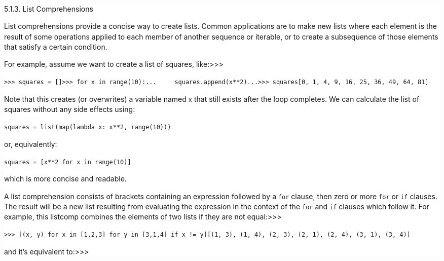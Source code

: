 ### 

<span class="text-4505230f--HeadingH400-686c0942--textContentFamily-49a318e1"><span data-key="4f54f4a8dcb046c4b28beb2810790270"><span data-offset-key="4f54f4a8dcb046c4b28beb2810790270:0">5.1.3. List Comprehensions</span></span></span>

<span class="text-4505230f--TextH400-3033861f--textContentFamily-49a318e1"><span data-key="ad7a66a7fd334af48e9f070c9c8fc3eb"><span data-offset-key="ad7a66a7fd334af48e9f070c9c8fc3eb:0">List comprehensions provide a concise way to create lists. Common applications are to make new lists where each element is the result of some operations applied to each member of another sequence or iterable, or to create a subsequence of those elements that satisfy a certain condition.</span></span></span>

<span class="text-4505230f--TextH400-3033861f--textContentFamily-49a318e1"><span data-key="a2853b6d656d44a293a3f9e034c41aae"><span data-offset-key="a2853b6d656d44a293a3f9e034c41aae:0">For example, assume we want to create a list of squares, like:&gt;&gt;&gt;</span></span></span>

    >>> squares = []>>> for x in range(10):...     squares.append(x**2)...>>> squares[0, 1, 4, 9, 16, 25, 36, 49, 64, 81]

<span class="text-4505230f--TextH400-3033861f--textContentFamily-49a318e1"><span data-key="3d1dd5cac85b443b9837e7a8d3c4d8dd"><span data-offset-key="3d1dd5cac85b443b9837e7a8d3c4d8dd:0">Note that this creates (or overwrites) a variable named </span><span data-offset-key="3d1dd5cac85b443b9837e7a8d3c4d8dd:1">`x`</span><span data-offset-key="3d1dd5cac85b443b9837e7a8d3c4d8dd:2"> that still exists after the loop completes. We can calculate the list of squares without any side effects using:</span></span></span>

    squares = list(map(lambda x: x**2, range(10)))

<span class="text-4505230f--TextH400-3033861f--textContentFamily-49a318e1"><span data-key="45be3fd10ea545cf9cc50ab9f2fcc15b"><span data-offset-key="45be3fd10ea545cf9cc50ab9f2fcc15b:0">or, equivalently:</span></span></span>

    squares = [x**2 for x in range(10)]

<span class="text-4505230f--TextH400-3033861f--textContentFamily-49a318e1"><span data-key="e3e2258da17346fbaf60391181ac595a"><span data-offset-key="e3e2258da17346fbaf60391181ac595a:0">which is more concise and readable.</span></span></span>

<span class="text-4505230f--TextH400-3033861f--textContentFamily-49a318e1"><span data-key="e636d2becefb48f8b3413cd0d142cf3e"><span data-offset-key="e636d2becefb48f8b3413cd0d142cf3e:0">A list comprehension consists of brackets containing an expression followed by a </span><span data-offset-key="e636d2becefb48f8b3413cd0d142cf3e:1">`for`</span><span data-offset-key="e636d2becefb48f8b3413cd0d142cf3e:2"> clause, then zero or more </span><span data-offset-key="e636d2becefb48f8b3413cd0d142cf3e:3">`for`</span><span data-offset-key="e636d2becefb48f8b3413cd0d142cf3e:4"> or </span><span data-offset-key="e636d2becefb48f8b3413cd0d142cf3e:5">`if`</span><span data-offset-key="e636d2becefb48f8b3413cd0d142cf3e:6"> clauses. The result will be a new list resulting from evaluating the expression in the context of the </span><span data-offset-key="e636d2becefb48f8b3413cd0d142cf3e:7">`for`</span><span data-offset-key="e636d2becefb48f8b3413cd0d142cf3e:8"> and </span><span data-offset-key="e636d2becefb48f8b3413cd0d142cf3e:9">`if`</span><span data-offset-key="e636d2becefb48f8b3413cd0d142cf3e:10"> clauses which follow it. For example, this listcomp combines the elements of two lists if they are not equal:&gt;&gt;&gt;</span></span></span>

    >>> [(x, y) for x in [1,2,3] for y in [3,1,4] if x != y][(1, 3), (1, 4), (2, 3), (2, 1), (2, 4), (3, 1), (3, 4)]

<span class="text-4505230f--TextH400-3033861f--textContentFamily-49a318e1"><span data-key="8d7ce62f59464433bc57bbb099184b43"><span data-offset-key="8d7ce62f59464433bc57bbb099184b43:0">and it’s equivalent to:&gt;&gt;&gt;</span></span></span>

